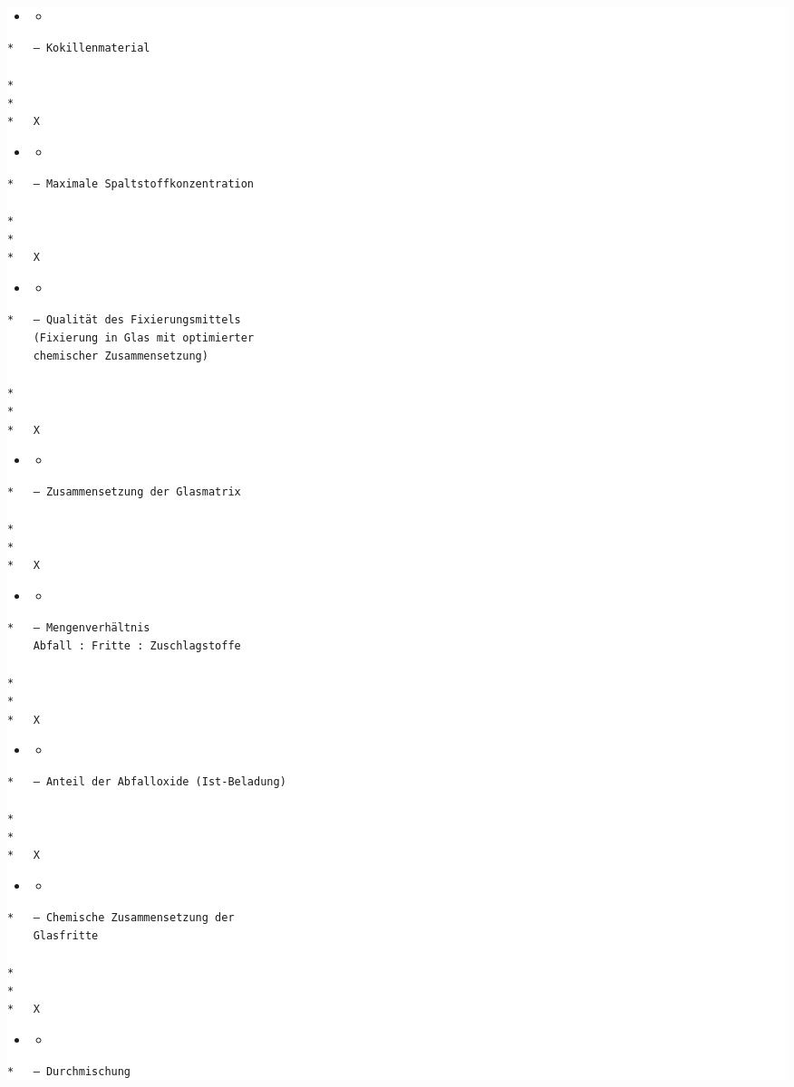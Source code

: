 *    *
    *   – Kokillenmaterial

    *
    *
    *   X


*    *
    *   – Maximale Spaltstoffkonzentration

    *
    *
    *   X


*    *
    *   – Qualität des Fixierungsmittels
        (Fixierung in Glas mit optimierter
        chemischer Zusammensetzung)

    *
    *
    *   X


*    *
    *   – Zusammensetzung der Glasmatrix

    *
    *
    *   X


*    *
    *   – Mengenverhältnis
        Abfall : Fritte : Zuschlagstoffe

    *
    *
    *   X


*    *
    *   – Anteil der Abfalloxide (Ist-Beladung)

    *
    *
    *   X


*    *
    *   – Chemische Zusammensetzung der
        Glasfritte

    *
    *
    *   X


*    *
    *   – Durchmischung
